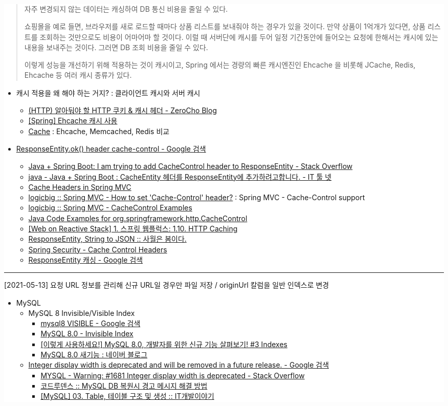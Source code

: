 >자주 변경되지 않는 데이터는 캐싱하여 DB 통신 비용을 줄일 수 있다.
>
>쇼핑몰을 예로 들면, 브라우저를 새로 로드할 때마다 상품 리스트를 보내줘야 하는 경우가 있을 것이다.
>만약 상품이 1억개가 있다면, 상품 리스트를 조회하는 것만으로도 비용이 어마어마 할 것이다.
>이럴 때 서버단에 캐시를 두어 일정 기간동안에 들어오는 요청에 한해서는 캐시에 있는 내용을 보내주는 것이다.
>그러면 DB 조회 비용을 줄일 수 있다.
>
>이렇게 성능을 개선하기 위해 적용하는 것이 캐시이고,
>Spring 에서는 경량의 빠른 캐시엔진인 Ehcache 을 비롯해 JCache, Redis, Ehcache 등 여러 캐시 종류가 있다.


 - 캐시 적용을 왜 해야 하는 거지? :  클라이언트 캐시와 서버 캐시
   - [(HTTP) 알아둬야 할 HTTP 쿠키 & 캐시 헤더 - ZeroCho Blog](https://www.zerocho.com/category/HTTP/post/5b594dd3c06fa2001b89feb9)
   - [[Spring] Ehcache 캐시 사용](https://hyeooona825.tistory.com/86)
   - [Cache](https://kkwonsy.tistory.com/16) : Ehcache, Memcached, Redis 비교
   
   
 - [ResponseEntity.ok() header cache-control - Google 검색](https://www.google.com/search?q=ResponseEntity.ok()+header+cache-control&oq=ResponseEntity.ok()+header+cache-control&aqs=chrome.0.69i59.335j0j9&sourceid=chrome&ie=UTF-8)
   - [Java + Spring Boot: I am trying to add CacheControl header to ResponseEntity - Stack Overflow](https://stackoverflow.com/questions/38131725/java-spring-boot-i-am-trying-to-add-cachecontrol-header-to-responseentity)
   - [java - Java + Spring Boot : CacheEntity 헤더를 ResponseEntity에 추가하려고합니다. - IT 툴 넷](https://pythonq.com/so/java/629440)
   - [Cache Headers in Spring MVC](https://www.baeldung.com/spring-mvc-cache-headers)
   - [logicbig :: Spring MVC - How to set 'Cache-Control' header?](https://www.logicbig.com/tutorials/spring-framework/spring-web-mvc/cache-control.html) : Spring MVC - Cache-Control support
   - [logicbig :: Spring MVC - CacheControl Examples](https://www.logicbig.com/how-to/code-snippets/jcode-spring-mvc-cachecontrol.html)
   - [Java Code Examples for org.springframework.http.CacheControl](https://www.programcreek.com/java-api-examples/?api=org.springframework.http.CacheControl)
   - [[Web on Reactive Stack] 1. 스프링 웹플럭스: 1.10. HTTP Caching](https://madplay.github.io/post/spring-webflux-references-http-caching)
   - [ResponseEntity, String to JSON :: 사월은 봄이다.](https://napsis.tistory.com/266)
   - [Spring Security - Cache Control Headers](https://www.baeldung.com/spring-security-cache-control-headers)
   - [ResponseEntity 캐싱 - Google 검색](https://www.google.com/search?q=ResponseEntity+%EC%BA%90%EC%8B%B1&oq=ResponseEntity+%EC%BA%90%EC%8B%B1&aqs=chrome..69i57j0l5j69i60l2.1041j0j9&sourceid=chrome&ie=UTF-8)

---

[2021-05-13]  요청 URL 정보를 관리해 신규 URL일 경우만 파일 저장 / originUrl 칼럼을 일반 인덱스로 변경
   
 - MySQL
   - MySQL 8 Invisible/Visible Index
     - [mysql8 VISIBLE - Google 검색](https://www.google.com/search?q=mysql8+VISIBLE&oq=mysql8+VISIBLE&aqs=chrome..69i57j0i13l7j0i13i30l2.1798j1j7&sourceid=chrome&ie=UTF-8)
     - [MySQL 8.0 - Invisible Index](http://minsql.com/mysql8/B-3-A-invisibleIndex/)
     - [[이렇게 사용하세요!] MySQL 8.0, 개발자를 위한 신규 기능 살펴보기! #3 Indexes](https://medium.com/naver-cloud-platform/%EC%9D%B4%EB%A0%87%EA%B2%8C-%EC%82%AC%EC%9A%A9%ED%95%98%EC%84%B8%EC%9A%94-mysql-8-0-%EA%B0%9C%EB%B0%9C%EC%9E%90%EB%A5%BC-%EC%9C%84%ED%95%9C-%EC%8B%A0%EA%B7%9C-%EA%B8%B0%EB%8A%A5-%EC%82%B4%ED%8E%B4%EB%B3%B4%EA%B8%B0-3-indexes-e32249e2dae5)
     - [MySQL 8.0 새기능 : 네이버 블로그](https://m.blog.naver.com/PostView.nhn?blogId=theswice&logNo=221321015924&proxyReferer=https:%2F%2Fwww.google.com%2F)
   - [Integer display width is deprecated and will be removed in a future release. - Google 검색](https://www.google.com/search?q=Integer+display+width+is+deprecated+and+will+be+removed+in+a+future+release.&oq=Integer+display+width+is+deprecated+and+will+be+removed+in+a+future+release.&aqs=chrome.0.69i59j0i30l2j0i5i30l3.463j0j7&sourceid=chrome&ie=UTF-8)
     - [MYSQL - Warning: #1681 Integer display width is deprecated - Stack Overflow](https://stackoverflow.com/questions/58938358/mysql-warning-1681-integer-display-width-is-deprecated)
     - [코드루덴스 :: MySQL DB 복원시 경고 메시지 해결 방법](https://blog.codens.info/1879)
     - [[MySQL] 03. Table, 테이블 구조 및 생성 :: IT개발이야기](https://devkevin0408.tistory.com/11)